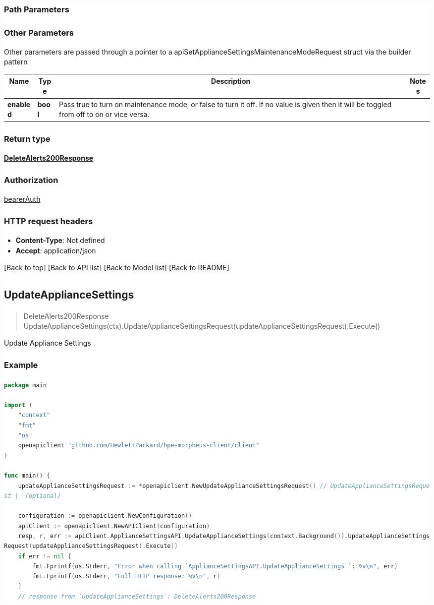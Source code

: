 ### Path Parameters



### Other Parameters

Other parameters are passed through a pointer to a apiSetApplianceSettingsMaintenanceModeRequest struct via the builder pattern


Name | Type | Description  | Notes
------------- | ------------- | ------------- | -------------
 **enabled** | **bool** | Pass true to turn on maintenance mode, or false to turn it off. If no value is given then it will be toggled from off to on or vice versa. | 

### Return type

[**DeleteAlerts200Response**](DeleteAlerts200Response.md)

### Authorization

[bearerAuth](../README.md#bearerAuth)

### HTTP request headers

- **Content-Type**: Not defined
- **Accept**: application/json

[[Back to top]](#) [[Back to API list]](../README.md#documentation-for-api-endpoints)
[[Back to Model list]](../README.md#documentation-for-models)
[[Back to README]](../README.md)


## UpdateApplianceSettings

> DeleteAlerts200Response UpdateApplianceSettings(ctx).UpdateApplianceSettingsRequest(updateApplianceSettingsRequest).Execute()

Update Appliance Settings



### Example

```go
package main

import (
	"context"
	"fmt"
	"os"
	openapiclient "github.com/HewlettPackard/hpe-morpheus-client/client"
)

func main() {
	updateApplianceSettingsRequest := *openapiclient.NewUpdateApplianceSettingsRequest() // UpdateApplianceSettingsRequest |  (optional)

	configuration := openapiclient.NewConfiguration()
	apiClient := openapiclient.NewAPIClient(configuration)
	resp, r, err := apiClient.ApplianceSettingsAPI.UpdateApplianceSettings(context.Background()).UpdateApplianceSettingsRequest(updateApplianceSettingsRequest).Execute()
	if err != nil {
		fmt.Fprintf(os.Stderr, "Error when calling `ApplianceSettingsAPI.UpdateApplianceSettings``: %v\n", err)
		fmt.Fprintf(os.Stderr, "Full HTTP response: %v\n", r)
	}
	// response from `UpdateApplianceSettings`: DeleteAlerts200Response
```